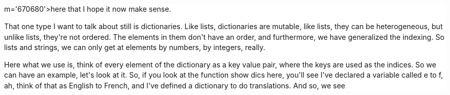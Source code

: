   m='670680'>here</span> <span m='670870'>that</span> <span m='671820'>I</span>
  <span m='671960'>hope</span> <span m='672240'>it</span> <span
  m='672310'>now</span> <span m='672500'>make</span> <span
  m='672780'>sense.</span> </p><p><span m='675310'>That</span> <span
  m='675480'>one</span> <span m='675740'>type</span> <span m='676180'>I</span>
  <span m='676290'>want</span> <span m='676475'>to</span> <span
  m='676660'>talk</span> <span m='676990'>about</span> <span
  m='677450'>still</span> <span m='677960'>is</span> <span
  m='678260'>dictionaries.</span> <span m='694120'>Like</span> <span
  m='694520'>lists,</span> <span m='696030'>dictionaries</span> <span
  m='696640'>are</span> <span m='696850'>mutable,</span> <span
  m='706250'>like</span> <span m='706650'>lists,</span> <span
  m='707270'>they</span> <span m='707500'>can</span> <span m='707650'>be</span>
  <span m='707870'>heterogeneous,</span> <span m='709590'>but</span> <span
  m='709840'>unlike</span> <span m='710460'>lists,</span> <span
  m='712120'>they're</span> <span m='712370'>not</span> <span
  m='712780'>ordered.</span> <span m='718320'>The</span> <span
  m='718490'>elements</span> <span m='718940'>in</span> <span
  m='719070'>them</span> <span m='719250'>don't</span> <span
  m='719540'>have</span> <span m='719710'>an</span> <span
  m='719820'>order,</span> <span m='721490'>and</span> <span
  m='721730'>furthermore,</span> <span m='723800'>we</span> <span
  m='724080'>have</span> <span m='724420'>generalized</span> <span
  m='725470'>the</span> <span m='725640'>indexing.</span> <span
  m='737580'>So</span> <span m='737840'>lists</span> <span m='738500'>and</span>
  <span m='738760'>strings,</span> <span m='739960'>we</span> <span
  m='740090'>can</span> <span m='740270'>only</span> <span m='740660'>get</span>
  <span m='740870'>at</span> <span m='741020'>elements</span> <span
  m='742680'>by</span> <span m='744620'>numbers,</span> <span
  m='745410'>by</span> <span m='745580'>integers,</span> <span
  m='746160'>really.</span> </p><p><span m='749320'>Here</span> <span
  m='750680'>what</span> <span m='751020'>we</span> <span m='751170'>use</span>
  <span m='751740'>is,</span> <span m='752150'>think</span> <span
  m='752470'>of</span> <span m='752580'>every</span> <span
  m='753080'>element</span> <span m='753610'>of</span> <span
  m='753750'>the</span> <span m='753850'>dictionary</span> <span
  m='755660'>as</span> <span m='756830'>a</span> <span m='757020'>key</span>
  <span m='757470'>value</span> <span m='757950'>pair,</span> <span
  m='765140'>where</span> <span m='765400'>the</span> <span
  m='765550'>keys</span> <span m='767790'>are</span> <span
  m='767950'>used</span> <span m='768350'>as</span> <span m='768490'>the</span>
  <span m='768720'>indices.</span> <span m='771720'>So</span> <span
  m='772080'>we</span> <span m='772190'>can</span> <span m='772370'>have</span>
  <span m='772540'>an</span> <span m='772620'>example,</span> <span
  m='773320'>let's</span> <span m='773530'>look</span> <span
  m='773700'>at</span> <span m='773820'>it.</span> <span m='781420'>So,</span>
  <span m='781870'>if</span> <span m='782020'>you</span> <span
  m='782110'>look</span> <span m='782340'>at</span> <span m='782460'>the</span>
  <span m='782730'>function</span> <span m='783220'>show</span> <span
  m='783670'>dics</span> <span m='784080'>here,</span> <span
  m='785920'>you'll</span> <span m='786220'>see</span> <span
  m='787420'>I've</span> <span m='787780'>declared</span> <span
  m='788200'>a</span> <span m='788260'>variable</span> <span
  m='788760'>called</span> <span m='789090'>e</span> <span m='789380'>to</span>
  <span m='789510'>f,</span> <span m='791220'>ah,</span> <span
  m='791260'>think</span> <span m='791520'>of</span> <span
  m='791600'>that</span> <span m='791830'>as</span> <span
  m='792110'>English</span> <span m='792520'>to</span> <span
  m='792640'>French,</span> <span m='794160'>and</span> <span
  m='794350'>I've</span> <span m='794440'>defined</span> <span
  m='794930'>a</span> <span m='795020'>dictionary</span> <span
  m='795610'>to</span> <span m='795740'>do</span> <span
  m='795880'>translations.</span> <span m='798650'>And</span> <span
  m='798880'>so,</span> <span m='799130'>we</span> <span m='799310'>see</span>
